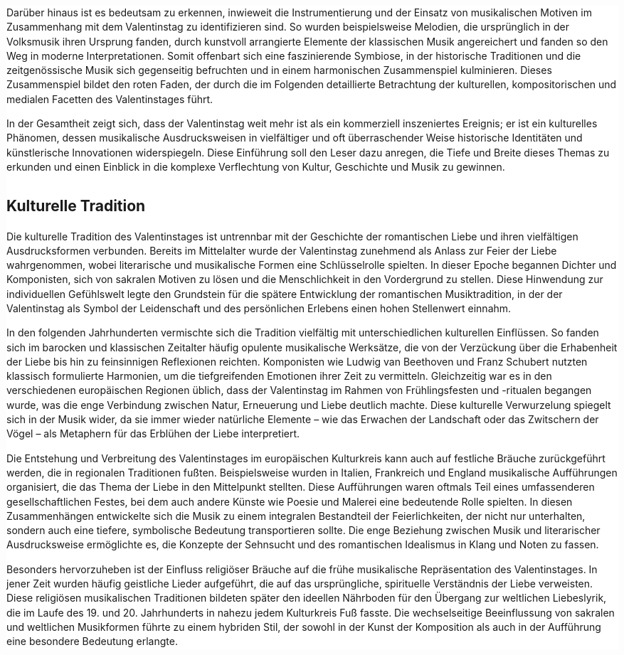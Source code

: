 Darüber hinaus ist es bedeutsam zu erkennen, inwieweit die Instrumentierung und der Einsatz von musikalischen Motiven im Zusammenhang mit dem Valentinstag zu identifizieren sind. So wurden beispielsweise Melodien, die ursprünglich in der Volksmusik ihren Ursprung fanden, durch kunstvoll arrangierte Elemente der klassischen Musik angereichert und fanden so den Weg in moderne Interpretationen. Somit offenbart sich eine faszinierende Symbiose, in der historische Traditionen und die zeitgenössische Musik sich gegenseitig befruchten und in einem harmonischen Zusammenspiel kulminieren. Dieses Zusammenspiel bildet den roten Faden, der durch die im Folgenden detaillierte Betrachtung der kulturellen, kompositorischen und medialen Facetten des Valentinstages führt.  

In der Gesamtheit zeigt sich, dass der Valentinstag weit mehr ist als ein kommerziell inszeniertes Ereignis; er ist ein kulturelles Phänomen, dessen musikalische Ausdrucksweisen in vielfältiger und oft überraschender Weise historische Identitäten und künstlerische Innovationen widerspiegeln. Diese Einführung soll den Leser dazu anregen, die Tiefe und Breite dieses Themas zu erkunden und einen Einblick in die komplexe Verflechtung von Kultur, Geschichte und Musik zu gewinnen.


## Kulturelle Tradition

Die kulturelle Tradition des Valentinstages ist untrennbar mit der Geschichte der romantischen Liebe und ihren vielfältigen Ausdrucksformen verbunden. Bereits im Mittelalter wurde der Valentinstag zunehmend als Anlass zur Feier der Liebe wahrgenommen, wobei literarische und musikalische Formen eine Schlüsselrolle spielten. In dieser Epoche begannen Dichter und Komponisten, sich von sakralen Motiven zu lösen und die Menschlichkeit in den Vordergrund zu stellen. Diese Hinwendung zur individuellen Gefühlswelt legte den Grundstein für die spätere Entwicklung der romantischen Musiktradition, in der der Valentinstag als Symbol der Leidenschaft und des persönlichen Erlebens einen hohen Stellenwert einnahm.  

In den folgenden Jahrhunderten vermischte sich die Tradition vielfältig mit unterschiedlichen kulturellen Einflüssen. So fanden sich im barocken und klassischen Zeitalter häufig opulente musikalische Werksätze, die von der Verzückung über die Erhabenheit der Liebe bis hin zu feinsinnigen Reflexionen reichten. Komponisten wie Ludwig van Beethoven und Franz Schubert nutzten klassisch formulierte Harmonien, um die tiefgreifenden Emotionen ihrer Zeit zu vermitteln. Gleichzeitig war es in den verschiedenen europäischen Regionen üblich, dass der Valentinstag im Rahmen von Frühlingsfesten und -ritualen begangen wurde, was die enge Verbindung zwischen Natur, Erneuerung und Liebe deutlich machte. Diese kulturelle Verwurzelung spiegelt sich in der Musik wider, da sie immer wieder natürliche Elemente – wie das Erwachen der Landschaft oder das Zwitschern der Vögel – als Metaphern für das Erblühen der Liebe interpretiert.  

Die Entstehung und Verbreitung des Valentinstages im europäischen Kulturkreis kann auch auf festliche Bräuche zurückgeführt werden, die in regionalen Traditionen fußten. Beispielsweise wurden in Italien, Frankreich und England musikalische Aufführungen organisiert, die das Thema der Liebe in den Mittelpunkt stellten. Diese Aufführungen waren oftmals Teil eines umfassenderen gesellschaftlichen Festes, bei dem auch andere Künste wie Poesie und Malerei eine bedeutende Rolle spielten. In diesen Zusammenhängen entwickelte sich die Musik zu einem integralen Bestandteil der Feierlichkeiten, der nicht nur unterhalten, sondern auch eine tiefere, symbolische Bedeutung transportieren sollte. Die enge Beziehung zwischen Musik und literarischer Ausdrucksweise ermöglichte es, die Konzepte der Sehnsucht und des romantischen Idealismus in Klang und Noten zu fassen.  

Besonders hervorzuheben ist der Einfluss religiöser Bräuche auf die frühe musikalische Repräsentation des Valentinstages. In jener Zeit wurden häufig geistliche Lieder aufgeführt, die auf das ursprüngliche, spirituelle Verständnis der Liebe verweisten. Diese religiösen musikalischen Traditionen bildeten später den ideellen Nährboden für den Übergang zur weltlichen Liebeslyrik, die im Laufe des 19. und 20. Jahrhunderts in nahezu jedem Kulturkreis Fuß fasste. Die wechselseitige Beeinflussung von sakralen und weltlichen Musikformen führte zu einem hybriden Stil, der sowohl in der Kunst der Komposition als auch in der Aufführung eine besondere Bedeutung erlangte.  
